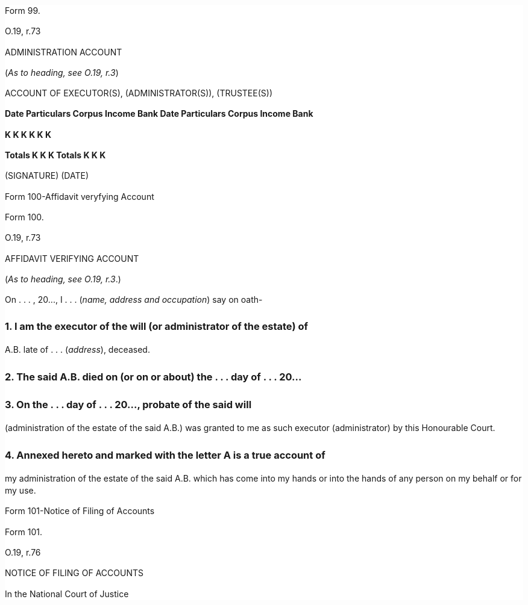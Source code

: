 Form 99.

O.19, r.73

ADMINISTRATION ACCOUNT

(*As to heading, see O.19, r.3*)

ACCOUNT OF EXECUTOR(S), (ADMINISTRATOR(S)), (TRUSTEE(S))

**Date Particulars Corpus Income Bank Date Particulars Corpus Income
Bank**

**K K K K K K**

**Totals K K K Totals K K K**

(SIGNATURE) (DATE)

Form 100-Affidavit veryfying Account

Form 100.

O.19, r.73

AFFIDAVIT VERIFYING ACCOUNT

(*As to heading, see O.19, r.3*.)

On . . . , 20\..., I . . . (*name, address and occupation*) say on
oath-

### 1\. I am the executor of the will (or administrator of the estate) of
A.B. late of . . . (*address*), deceased.

### 2\. The said A.B. died on (or on or about) the . . . day of . . . 20\...

### 3\. On the . . . day of . . . 20\..., probate of the said will
(administration of the estate of the said A.B.) was granted to me as
such executor (administrator) by this Honourable Court.

### 4\. Annexed hereto and marked with the letter **A** is a true account of
my administration of the estate of the said A.B. which has come into my
hands or into the hands of any person on my behalf or for my use.

Form 101-Notice of Filing of Accounts

Form 101.

O.19, r.76

NOTICE OF FILING OF ACCOUNTS

In the National Court of Justice
